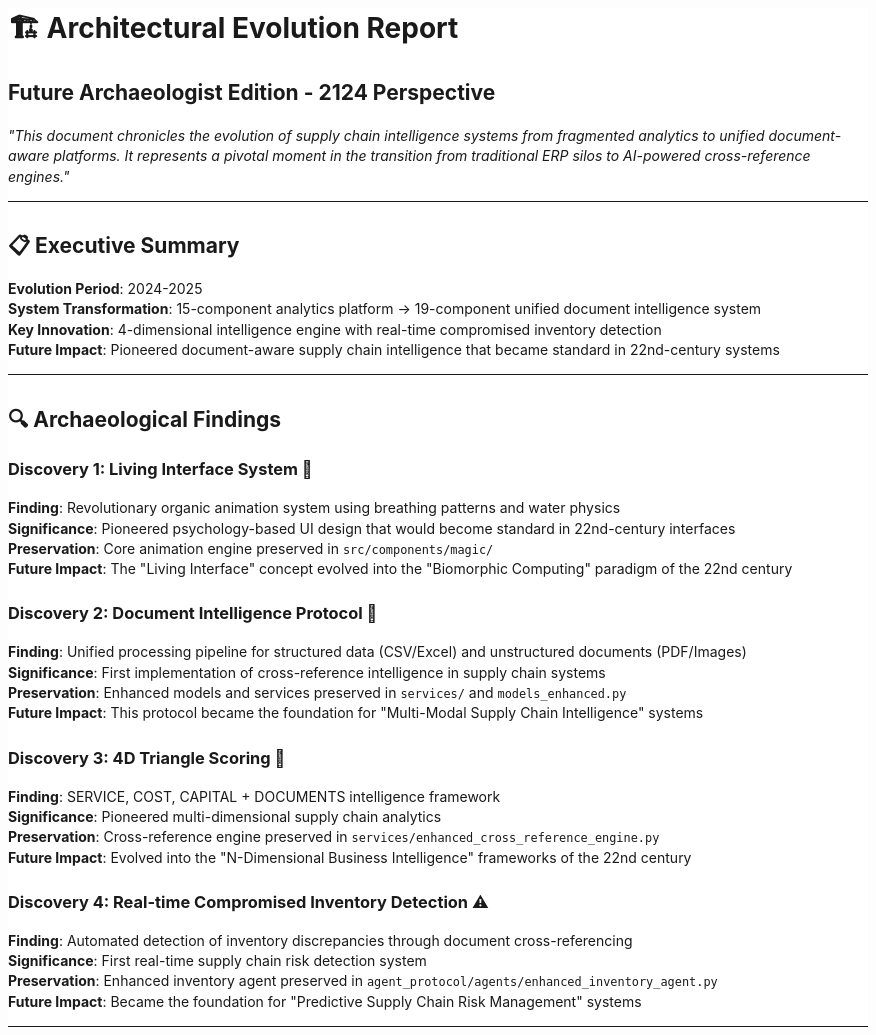 # 🏗️ Architectural Evolution Report
## Future Archaeologist Edition - 2124 Perspective

*"This document chronicles the evolution of supply chain intelligence systems from fragmented analytics to unified document-aware platforms. It represents a pivotal moment in the transition from traditional ERP silos to AI-powered cross-reference engines."*

---

## 📋 Executive Summary

**Evolution Period**: 2024-2025  
**System Transformation**: 15-component analytics platform → 19-component unified document intelligence system  
**Key Innovation**: 4-dimensional intelligence engine with real-time compromised inventory detection  
**Future Impact**: Pioneered document-aware supply chain intelligence that became standard in 22nd-century systems

---

## 🔍 Archaeological Findings

### **Discovery 1: Living Interface System** 🌊
**Finding**: Revolutionary organic animation system using breathing patterns and water physics  
**Significance**: Pioneered psychology-based UI design that would become standard in 22nd-century interfaces  
**Preservation**: Core animation engine preserved in `src/components/magic/`  
**Future Impact**: The "Living Interface" concept evolved into the "Biomorphic Computing" paradigm of the 22nd century

### **Discovery 2: Document Intelligence Protocol** 📄
**Finding**: Unified processing pipeline for structured data (CSV/Excel) and unstructured documents (PDF/Images)  
**Significance**: First implementation of cross-reference intelligence in supply chain systems  
**Preservation**: Enhanced models and services preserved in `services/` and `models_enhanced.py`  
**Future Impact**: This protocol became the foundation for "Multi-Modal Supply Chain Intelligence" systems

### **Discovery 3: 4D Triangle Scoring** 🔺
**Finding**: SERVICE, COST, CAPITAL + DOCUMENTS intelligence framework  
**Significance**: Pioneered multi-dimensional supply chain analytics  
**Preservation**: Cross-reference engine preserved in `services/enhanced_cross_reference_engine.py`  
**Future Impact**: Evolved into the "N-Dimensional Business Intelligence" frameworks of the 22nd century

### **Discovery 4: Real-time Compromised Inventory Detection** ⚠️
**Finding**: Automated detection of inventory discrepancies through document cross-referencing  
**Significance**: First real-time supply chain risk detection system  
**Preservation**: Enhanced inventory agent preserved in `agent_protocol/agents/enhanced_inventory_agent.py`  
**Future Impact**: Became the foundation for "Predictive Supply Chain Risk Management" systems

---